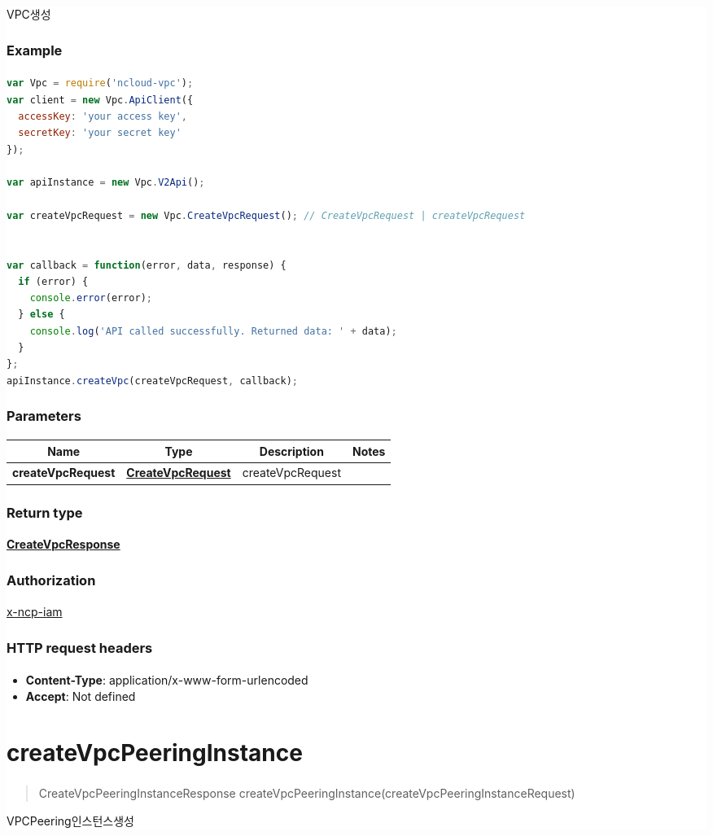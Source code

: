 

VPC생성

### Example
```javascript
var Vpc = require('ncloud-vpc');
var client = new Vpc.ApiClient({
  accessKey: 'your access key',
  secretKey: 'your secret key'
});

var apiInstance = new Vpc.V2Api();

var createVpcRequest = new Vpc.CreateVpcRequest(); // CreateVpcRequest | createVpcRequest


var callback = function(error, data, response) {
  if (error) {
    console.error(error);
  } else {
    console.log('API called successfully. Returned data: ' + data);
  }
};
apiInstance.createVpc(createVpcRequest, callback);
```

### Parameters

Name | Type | Description  | Notes
------------- | ------------- | ------------- | -------------
 **createVpcRequest** | [**CreateVpcRequest**](CreateVpcRequest.md)| createVpcRequest | 

### Return type

[**CreateVpcResponse**](CreateVpcResponse.md)

### Authorization

[x-ncp-iam](../README.md#x-ncp-iam)

### HTTP request headers

 - **Content-Type**: application/x-www-form-urlencoded
 - **Accept**: Not defined

<a name="createVpcPeeringInstance"></a>
# **createVpcPeeringInstance**
> CreateVpcPeeringInstanceResponse createVpcPeeringInstance(createVpcPeeringInstanceRequest)



VPCPeering인스턴스생성
